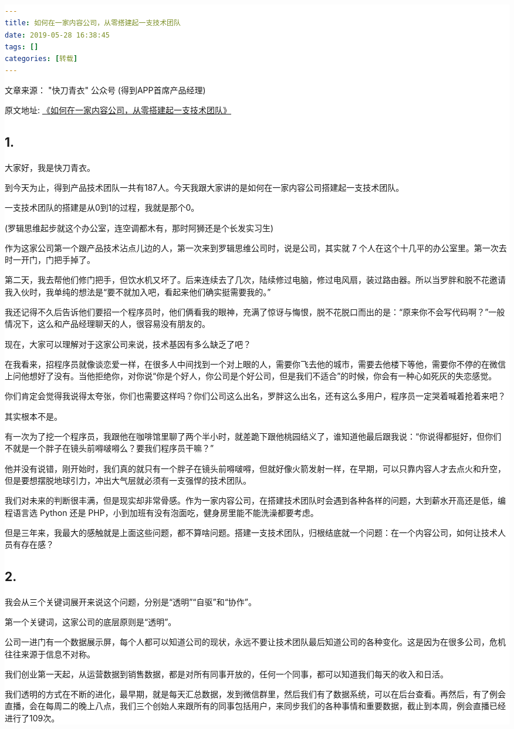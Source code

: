 ```yaml
---
title: 如何在一家内容公司，从零搭建起一支技术团队
date: 2019-05-28 16:38:45
tags: []
categories: [转载]
---
```


文章来源： "快刀青衣" 公众号 (得到APP首席产品经理)

原文地址: [《如何在一家内容公司，从零搭建起一支技术团队》](https://mp.weixin.qq.com/s/g1ZGzcDBBd7UWijgoORMTQ)

## 1.

大家好，我是快刀青衣。

到今天为止，得到产品技术团队一共有187人。今天我跟大家讲的是如何在一家内容公司搭建起一支技术团队。

一支技术团队的搭建是从0到1的过程，我就是那个0。



(罗辑思维起步就这个办公室，连空调都木有，那时阿狮还是个长发实习生)

作为这家公司第一个跟产品技术沾点儿边的人，第一次来到罗辑思维公司时，说是公司，其实就 7 个人在这个十几平的办公室里。第一次去时一开门，门把手掉了。

第二天，我去帮他们修门把手，但饮水机又坏了。后来连续去了几次，陆续修过电脑，修过电风扇，装过路由器。所以当罗胖和脱不花邀请我入伙时，我单纯的想法是“要不就加入吧，看起来他们确实挺需要我的。”

我还记得不久后告诉他们要招一个程序员时，他们俩看我的眼神，充满了惊讶与悔恨，脱不花脱口而出的是：“原来你不会写代码啊？”一般情况下，这么和产品经理聊天的人，很容易没有朋友的。

现在，大家可以理解对于这家公司来说，技术基因有多么缺乏了吧？

在我看来，招程序员就像谈恋爱一样，在很多人中间找到一个对上眼的人，需要你飞去他的城市，需要去他楼下等他，需要你不停的在微信上问他想好了没有。当他拒绝你，对你说“你是个好人，你公司是个好公司，但是我们不适合”的时候，你会有一种心如死灰的失恋感觉。

你们肯定会觉得我说得太夸张，你们也需要这样吗？你们公司这么出名，罗胖这么出名，还有这么多用户，程序员一定哭着喊着抢着来吧？

其实根本不是。

有一次为了挖一个程序员，我跟他在咖啡馆里聊了两个半小时，就差跪下跟他桃园结义了，谁知道他最后跟我说：“你说得都挺好，但你们不就是一个胖子在镜头前嘚啵嘚么？要我们程序员干嘛？”

他并没有说错，刚开始时，我们真的就只有一个胖子在镜头前嘚啵嘚，但就好像火箭发射一样，在早期，可以只靠内容人才去点火和升空，但是要想摆脱地球引力，冲出大气层就必须有一支强悍的技术团队。

我们对未来的判断很丰满，但是现实却非常骨感。作为一家内容公司，在搭建技术团队时会遇到各种各样的问题，大到薪水开高还是低，编程语言选 Python 还是 PHP，小到加班有没有泡面吃，健身房里能不能洗澡都要考虑。

但是三年来，我最大的感触就是上面这些问题，都不算啥问题。搭建一支技术团队，归根结底就一个问题：在一个内容公司，如何让技术人员有存在感？

## 2.

我会从三个关键词展开来说这个问题，分别是“透明”“自驱”和“协作”。

第一个关键词，这家公司的底层原则是“透明”。

公司一进门有一个数据展示屏，每个人都可以知道公司的现状，永远不要让技术团队最后知道公司的各种变化。这是因为在很多公司，危机往往来源于信息不对称。

我们创业第一天起，从运营数据到销售数据，都是对所有同事开放的，任何一个同事，都可以知道我们每天的收入和日活。

我们透明的方式在不断的进化，最早期，就是每天汇总数据，发到微信群里，然后我们有了数据系统，可以在后台查看。再然后，有了例会直播，会在每周二的晚上八点，我们三个创始人来跟所有的同事包括用户，来同步我们的各种事情和重要数据，截止到本周，例会直播已经进行了109次。
